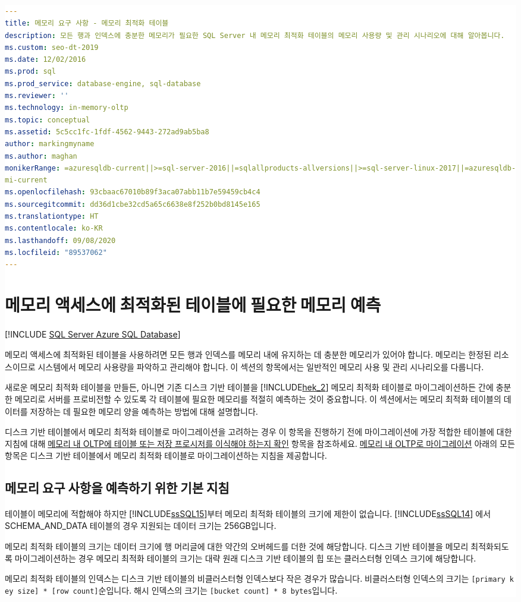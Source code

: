 ```yaml
---
title: 메모리 요구 사항 - 메모리 최적화 테이블
description: 모든 행과 인덱스에 충분한 메모리가 필요한 SQL Server 내 메모리 최적화 테이블의 메모리 사용량 및 관리 시나리오에 대해 알아봅니다.
ms.custom: seo-dt-2019
ms.date: 12/02/2016
ms.prod: sql
ms.prod_service: database-engine, sql-database
ms.reviewer: ''
ms.technology: in-memory-oltp
ms.topic: conceptual
ms.assetid: 5c5cc1fc-1fdf-4562-9443-272ad9ab5ba8
author: markingmyname
ms.author: maghan
monikerRange: =azuresqldb-current||>=sql-server-2016||=sqlallproducts-allversions||>=sql-server-linux-2017||=azuresqldb-mi-current
ms.openlocfilehash: 93cbaac67010b89f3aca07abb11b7e59459cb4c4
ms.sourcegitcommit: dd36d1cbe32cd5a65c6638e8f252b0bd8145e165
ms.translationtype: HT
ms.contentlocale: ko-KR
ms.lasthandoff: 09/08/2020
ms.locfileid: "89537062"
---
```

# <a name="estimate-memory-requirements-for-memory-optimized-tables"></a>메모리 액세스에 최적화된 테이블에 필요한 메모리 예측
[!INCLUDE [SQL Server Azure SQL Database](../../includes/applies-to-version/sql-asdb.md)]

메모리 액세스에 최적화된 테이블을 사용하려면 모든 행과 인덱스를 메모리 내에 유지하는 데 충분한 메모리가 있어야 합니다. 메모리는 한정된 리소스이므로 시스템에서 메모리 사용량을 파악하고 관리해야 합니다. 이 섹션의 항목에서는 일반적인 메모리 사용 및 관리 시나리오를 다룹니다.

새로운 메모리 최적화 테이블을 만들든, 아니면 기존 디스크 기반 테이블을 [!INCLUDE[hek_2](../../includes/hek-2-md.md)] 메모리 최적화 테이블로 마이그레이션하든 간에 충분한 메모리로 서버를 프로비전할 수 있도록 각 테이블에 필요한 메모리를 적절히 예측하는 것이 중요합니다. 이 섹션에서는 메모리 최적화 테이블의 데이터를 저장하는 데 필요한 메모리 양을 예측하는 방법에 대해 설명합니다.  
  
디스크 기반 테이블에서 메모리 최적화 테이블로 마이그레이션을 고려하는 경우 이 항목을 진행하기 전에 마이그레이션에 가장 적합한 테이블에 대한 지침에 대해 [메모리 내 OLTP에 테이블 또는 저장 프로시저를 이식해야 하는지 확인](../../relational-databases/in-memory-oltp/determining-if-a-table-or-stored-procedure-should-be-ported-to-in-memory-oltp.md) 항목을 참조하세요. [메모리 내 OLTP로 마이그레이션](../../relational-databases/in-memory-oltp/migrating-to-in-memory-oltp.md) 아래의 모든 항목은 디스크 기반 테이블에서 메모리 최적화 테이블로 마이그레이션하는 지침을 제공합니다. 
  
## <a name="basic-guidance-for-estimating-memory-requirements"></a>메모리 요구 사항을 예측하기 위한 기본 지침

테이블이 메모리에 적합해야 하지만 [!INCLUDE[ssSQL15](../../includes/sssql15-md.md)]부터 메모리 최적화 테이블의 크기에 제한이 없습니다.  [!INCLUDE[ssSQL14](../../includes/sssql14-md.md)] 에서 SCHEMA_AND_DATA 테이블의 경우 지원되는 데이터 크기는 256GB입니다.

메모리 최적화 테이블의 크기는 데이터 크기에 행 머리글에 대한 약간의 오버헤드를 더한 것에 해당합니다. 디스크 기반 테이블을 메모리 최적화되도록 마이그레이션하는 경우 메모리 최적화 테이블의 크기는 대략 원래 디스크 기반 테이블의 힙 또는 클러스터형 인덱스 크기에 해당합니다.

메모리 최적화 테이블의 인덱스는 디스크 기반 테이블의 비클러스터형 인덱스보다 작은 경우가 많습니다. 비클러스터형 인덱스의 크기는 `[primary key size] * [row count]`순입니다. 해시 인덱스의 크기는 `[bucket count] * 8 bytes`입니다. 

